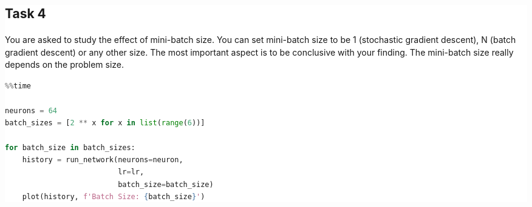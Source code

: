 ## Task 4
You are asked to study the effect of mini-batch size. You can set mini-batch size to be 1 (stochastic
gradient descent), N (batch gradient descent) or any other size. The most important aspect is to be
conclusive with your finding. The mini-batch size really depends on the problem size. 

```python
%%time

neurons = 64
batch_sizes = [2 ** x for x in list(range(6))]

for batch_size in batch_sizes:
    history = run_network(neurons=neuron,
                          lr=lr,
                          batch_size=batch_size)
    plot(history, f'Batch Size: {batch_size}')
```

```python

```
